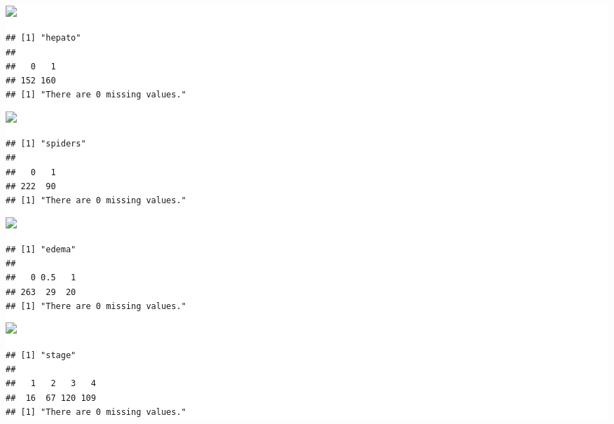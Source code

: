 ![](http://www.pmean.com/new-images/14/more-kaplan-meier04.png)



    ## [1] "hepato"
    ## 
    ##   0   1 
    ## 152 160 
    ## [1] "There are 0 missing values."

![](http://www.pmean.com/new-images/14/more-kaplan-meier05.png)



    ## [1] "spiders"
    ## 
    ##   0   1 
    ## 222  90 
    ## [1] "There are 0 missing values."

![](http://www.pmean.com/new-images/14/more-kaplan-meier06.png)



    ## [1] "edema"
    ## 
    ##   0 0.5   1 
    ## 263  29  20 
    ## [1] "There are 0 missing values."

![](http://www.pmean.com/new-images/14/more-kaplan-meier07.png)



    ## [1] "stage"
    ## 
    ##   1   2   3   4 
    ##  16  67 120 109 
    ## [1] "There are 0 missing values."


[sim1]: http://blog.pmean.com/more-kaplan-meier/
[sim2]: http://blog.pmean.com